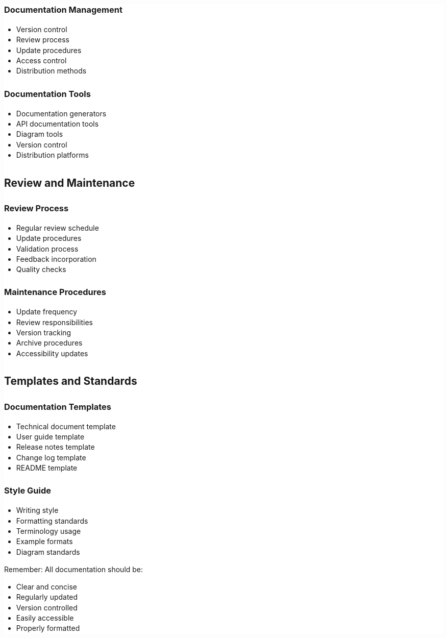 ### Documentation Management
- Version control
- Review process
- Update procedures
- Access control
- Distribution methods

### Documentation Tools
- Documentation generators
- API documentation tools
- Diagram tools
- Version control
- Distribution platforms

## Review and Maintenance

### Review Process
- Regular review schedule
- Update procedures
- Validation process
- Feedback incorporation
- Quality checks

### Maintenance Procedures
- Update frequency
- Review responsibilities
- Version tracking
- Archive procedures
- Accessibility updates

## Templates and Standards

### Documentation Templates
- Technical document template
- User guide template
- Release notes template
- Change log template
- README template

### Style Guide
- Writing style
- Formatting standards
- Terminology usage
- Example formats
- Diagram standards

Remember: All documentation should be:
- Clear and concise
- Regularly updated
- Version controlled
- Easily accessible
- Properly formatted